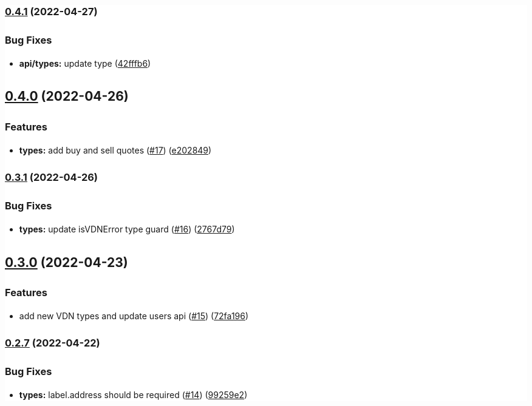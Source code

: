 

### [0.4.1](https://github.com/vektor-finance/vektor-js/compare/v0.4.0...v0.4.1) (2022-04-27)


### Bug Fixes

* **api/types:** update type ([42fffb6](https://github.com/vektor-finance/vektor-js/commit/42fffb652285bf62d18de7664b14920c98485c29))



## [0.4.0](https://github.com/vektor-finance/vektor-js/compare/v0.3.1...v0.4.0) (2022-04-26)


### Features

* **types:** add buy and sell quotes ([#17](https://github.com/vektor-finance/vektor-js/issues/17)) ([e202849](https://github.com/vektor-finance/vektor-js/commit/e20284934424571c0a7d6146d128d4578f7bf98c))



### [0.3.1](https://github.com/vektor-finance/vektor-js/compare/v0.3.0...v0.3.1) (2022-04-26)


### Bug Fixes

* **types:** update isVDNError type guard ([#16](https://github.com/vektor-finance/vektor-js/issues/16)) ([2767d79](https://github.com/vektor-finance/vektor-js/commit/2767d79f7d35f9fd47aeb3221d2480bf284a6fc9))



## [0.3.0](https://github.com/vektor-finance/vektor-js/compare/v0.2.7...v0.3.0) (2022-04-23)


### Features

* add new VDN types and update users api ([#15](https://github.com/vektor-finance/vektor-js/issues/15)) ([72fa196](https://github.com/vektor-finance/vektor-js/commit/72fa196f462a6a850bff7c328d708f207dedac2a))



### [0.2.7](https://github.com/vektor-finance/vektor-js/compare/v0.2.6...v0.2.7) (2022-04-22)


### Bug Fixes

* **types:** label.address should be required ([#14](https://github.com/vektor-finance/vektor-js/issues/14)) ([99259e2](https://github.com/vektor-finance/vektor-js/commit/99259e25eb933dbc274ad22a29a08ad7871e5b69))
